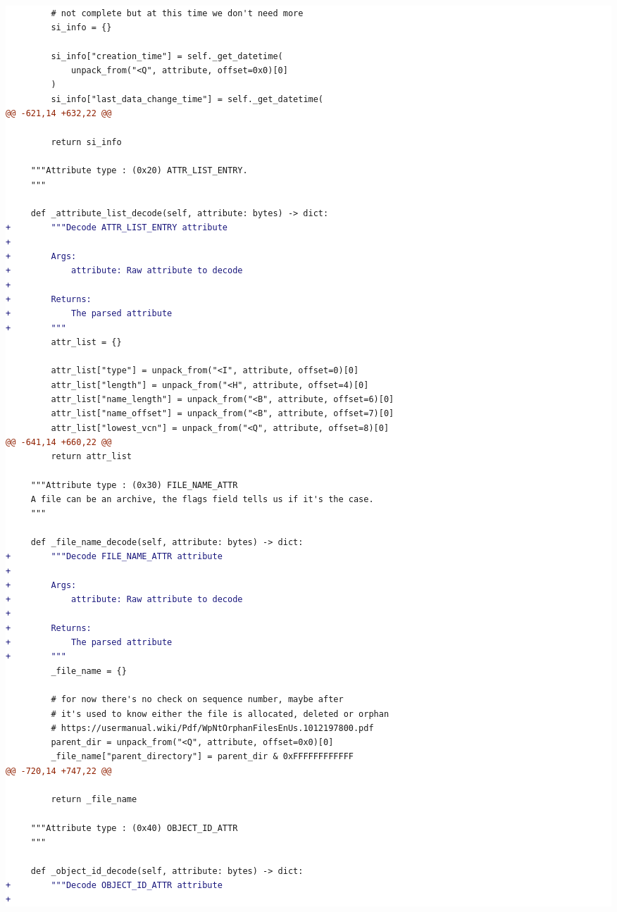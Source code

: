 ```diff
         # not complete but at this time we don't need more
         si_info = {}
 
         si_info["creation_time"] = self._get_datetime(
             unpack_from("<Q", attribute, offset=0x0)[0]
         )
         si_info["last_data_change_time"] = self._get_datetime(
@@ -621,14 +632,22 @@
 
         return si_info
 
     """Attribute type : (0x20) ATTR_LIST_ENTRY.
     """
 
     def _attribute_list_decode(self, attribute: bytes) -> dict:
+        """Decode ATTR_LIST_ENTRY attribute
+
+        Args:
+            attribute: Raw attribute to decode
+        
+        Returns:
+            The parsed attribute
+        """
         attr_list = {}
 
         attr_list["type"] = unpack_from("<I", attribute, offset=0)[0]
         attr_list["length"] = unpack_from("<H", attribute, offset=4)[0]
         attr_list["name_length"] = unpack_from("<B", attribute, offset=6)[0]
         attr_list["name_offset"] = unpack_from("<B", attribute, offset=7)[0]
         attr_list["lowest_vcn"] = unpack_from("<Q", attribute, offset=8)[0]
@@ -641,14 +660,22 @@
         return attr_list
 
     """Attribute type : (0x30) FILE_NAME_ATTR
     A file can be an archive, the flags field tells us if it's the case.
     """
 
     def _file_name_decode(self, attribute: bytes) -> dict:
+        """Decode FILE_NAME_ATTR attribute
+
+        Args:
+            attribute: Raw attribute to decode
+        
+        Returns:
+            The parsed attribute
+        """
         _file_name = {}
 
         # for now there's no check on sequence number, maybe after
         # it's used to know either the file is allocated, deleted or orphan
         # https://usermanual.wiki/Pdf/WpNtOrphanFilesEnUs.1012197800.pdf
         parent_dir = unpack_from("<Q", attribute, offset=0x0)[0]
         _file_name["parent_directory"] = parent_dir & 0xFFFFFFFFFFFF
@@ -720,14 +747,22 @@
 
         return _file_name
 
     """Attribute type : (0x40) OBJECT_ID_ATTR
     """
 
     def _object_id_decode(self, attribute: bytes) -> dict:
+        """Decode OBJECT_ID_ATTR attribute
+
```